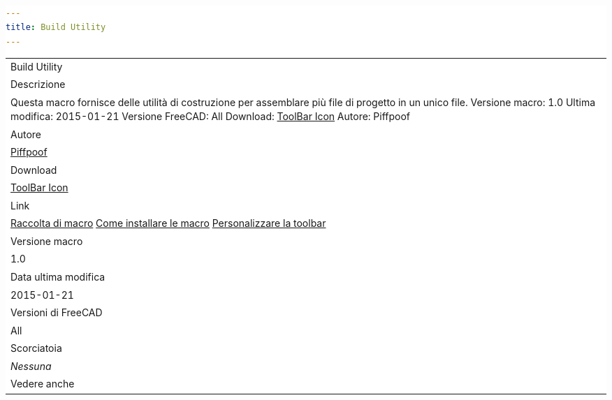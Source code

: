```yaml
---
title: Build Utility
---
```


|                                                                                                                                                                                                                                                                                               |
| --------------------------------------------------------------------------------------------------------------------------------------------------------------------------------------------------------------------------------------------------------------------------------------------- |
| Build Utility                                                                                                                                                                                                                                                                                 |
| Descrizione                                                                                                                                                                                                                                                                                   |
| Questa macro fornisce delle utilità di costruzione per assemblare più file di progetto in un unico file. Versione macro: 1.0 Ultima modifica: 2015-01-21 Versione FreeCAD: All Download: [ToolBar Icon](https://www.freecadweb.org/wiki/images/8/87/Macro_Build_Utility.png) Autore: Piffpoof |
| Autore                                                                                                                                                                                                                                                                                        |
| [Piffpoof](/User:Piffpoof "User:Piffpoof")                                                                                                                                                                                                                                                    |
| Download                                                                                                                                                                                                                                                                                      |
| [ToolBar Icon](https://www.freecadweb.org/wiki/images/8/87/Macro_Build_Utility.png)                                                                                                                                                                                                           |
| Link                                                                                                                                                                                                                                                                                          |
| [Raccolta di macro](/Macros_recipes/it "Macros recipes/it") [Come installare le macro](/How_to_install_macros/it "How to install macros/it") [Personalizzare la toolbar](/Customize_Toolbars/it "Customize Toolbars/it")                                                                      |
| Versione macro                                                                                                                                                                                                                                                                                |
| 1.0                                                                                                                                                                                                                                                                                           |
| Data ultima modifica                                                                                                                                                                                                                                                                          |
| 2015-01-21                                                                                                                                                                                                                                                                                    |
| Versioni di FreeCAD                                                                                                                                                                                                                                                                           |
| All                                                                                                                                                                                                                                                                                           |
| Scorciatoia                                                                                                                                                                                                                                                                                   |
| _Nessuna_                                                                                                                                                                                                                                                                                     |
| Vedere anche                                                                                                                                                                                                                                                                                  |